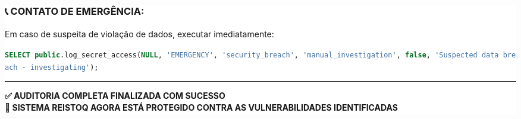 ### 📞 **CONTATO DE EMERGÊNCIA:**
Em caso de suspeita de violação de dados, executar imediatamente:
```sql
SELECT public.log_secret_access(NULL, 'EMERGENCY', 'security_breach', 'manual_investigation', false, 'Suspected data breach - investigating');
```

---

**✅ AUDITORIA COMPLETA FINALIZADA COM SUCESSO**  
**🔐 SISTEMA REISTOQ AGORA ESTÁ PROTEGIDO CONTRA AS VULNERABILIDADES IDENTIFICADAS**